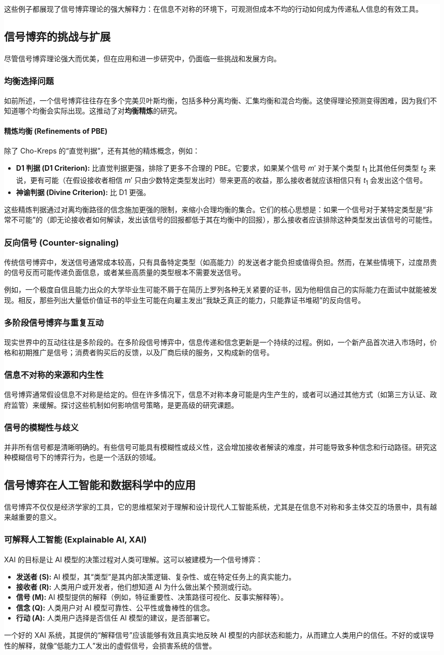 这些例子都展现了信号博弈理论的强大解释力：在信息不对称的环境下，可观测但成本不均的行动如何成为传递私人信息的有效工具。

## 信号博弈的挑战与扩展

尽管信号博弈理论强大而优美，但在应用和进一步研究中，仍面临一些挑战和发展方向。

### 均衡选择问题

如前所述，一个信号博弈往往存在多个完美贝叶斯均衡，包括多种分离均衡、汇集均衡和混合均衡。这使得理论预测变得困难，因为我们不知道哪个均衡会实际出现。这推动了对**均衡精炼**的研究。

#### 精炼均衡 (Refinements of PBE)

除了 Cho-Kreps 的“直觉判据”，还有其他的精炼概念，例如：

*   **D1 判据 (D1 Criterion):** 比直觉判据更强，排除了更多不合理的 PBE。它要求，如果某个信号 $m'$ 对于某个类型 $t_1$ 比其他任何类型 $t_2$ 来说，更有可能（在假设接收者相信 $m'$ 只由少数特定类型发出时）带来更高的收益，那么接收者就应该相信只有 $t_1$ 会发出这个信号。
*   **神谕判据 (Divine Criterion):** 比 D1 更强。

这些精炼判据通过对离均衡路径的信念施加更强的限制，来缩小合理均衡的集合。它们的核心思想是：如果一个信号对于某特定类型是“非常不可能”的（即无论接收者如何解读，发出该信号的回报都低于其在均衡中的回报），那么接收者应该排除这种类型发出该信号的可能性。

### 反向信号 (Counter-signaling)

传统信号博弈中，发送信号通常成本较高，只有具备特定类型（如高能力）的发送者才能负担或值得负担。然而，在某些情境下，过度昂贵的信号反而可能传递负面信息，或者某些高质量的类型根本不需要发送信号。

例如，一个极度自信且能力出众的大学毕业生可能不屑于在简历上罗列各种无关紧要的证书，因为他相信自己的实际能力在面试中就能被发现。相反，那些列出大量低价值证书的毕业生可能在向雇主发出“我缺乏真正的能力，只能靠证书堆砌”的反向信号。

### 多阶段信号博弈与重复互动

现实世界中的互动往往是多阶段的。在多阶段信号博弈中，信息传递和信念更新是一个持续的过程。例如，一个新产品首次进入市场时，价格和初期推广是信号；消费者购买后的反馈，以及厂商后续的服务，又构成新的信号。

### 信息不对称的来源和内生性

信号博弈通常假设信息不对称是给定的。但在许多情况下，信息不对称本身可能是内生产生的，或者可以通过其他方式（如第三方认证、政府监管）来缓解。探讨这些机制如何影响信号策略，是更高级的研究课题。

### 信号的模糊性与歧义

并非所有信号都是清晰明确的。有些信号可能具有模糊性或歧义性，这会增加接收者解读的难度，并可能导致多种信念和行动路径。研究这种模糊信号下的博弈行为，也是一个活跃的领域。

## 信号博弈在人工智能和数据科学中的应用

信号博弈不仅仅是经济学家的工具，它的思维框架对于理解和设计现代人工智能系统，尤其是在信息不对称和多主体交互的场景中，具有越来越重要的意义。

### 可解释人工智能 (Explainable AI, XAI)

XAI 的目标是让 AI 模型的决策过程对人类可理解。这可以被建模为一个信号博弈：

*   **发送者 (S):** AI 模型，其“类型”是其内部决策逻辑、复杂性、或在特定任务上的真实能力。
*   **接收者 (R):** 人类用户或开发者，他们想知道 AI 为什么做出某个预测或行动。
*   **信号 (M):** AI 模型提供的解释（例如，特征重要性、决策路径可视化、反事实解释等）。
*   **信念 (Q):** 人类用户对 AI 模型可靠性、公平性或鲁棒性的信念。
*   **行动 (A):** 人类用户选择是否信任 AI 模型的建议，是否部署它。

一个好的 XAI 系统，其提供的“解释信号”应该能够有效且真实地反映 AI 模型的内部状态和能力，从而建立人类用户的信任。不好的或误导性的解释，就像“低能力工人”发出的虚假信号，会损害系统的信誉。
